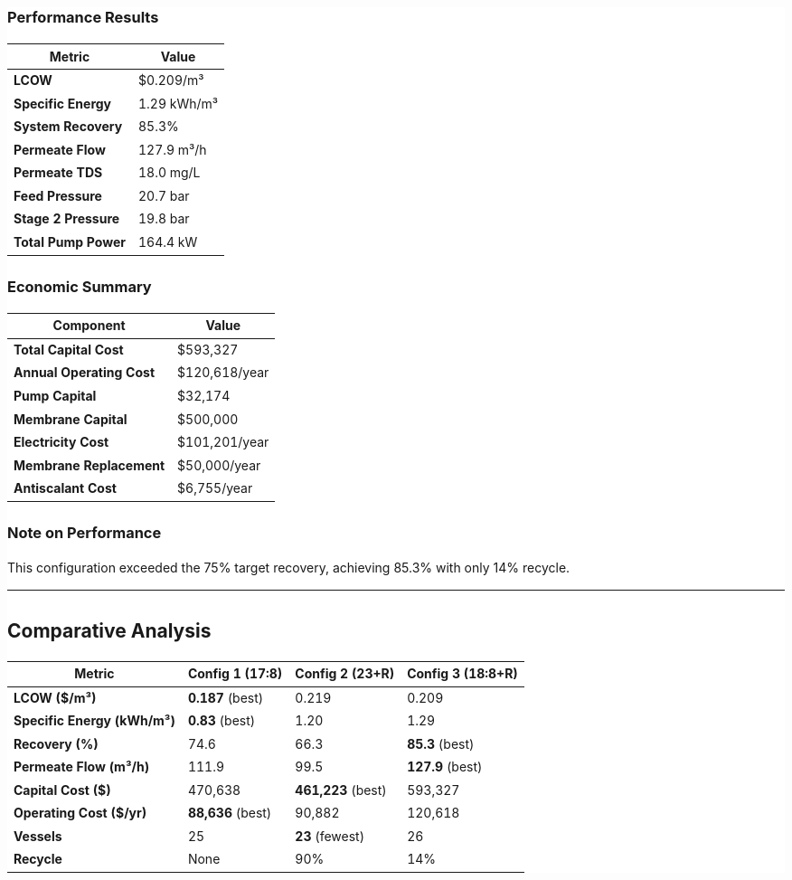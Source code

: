 ### Performance Results
| Metric | Value |
|--------|--------|
| **LCOW** | $0.209/m³ |
| **Specific Energy** | 1.29 kWh/m³ |
| **System Recovery** | 85.3% |
| **Permeate Flow** | 127.9 m³/h |
| **Permeate TDS** | 18.0 mg/L |
| **Feed Pressure** | 20.7 bar |
| **Stage 2 Pressure** | 19.8 bar |
| **Total Pump Power** | 164.4 kW |

### Economic Summary
| Component | Value |
|-----------|--------|
| **Total Capital Cost** | $593,327 |
| **Annual Operating Cost** | $120,618/year |
| **Pump Capital** | $32,174 |
| **Membrane Capital** | $500,000 |
| **Electricity Cost** | $101,201/year |
| **Membrane Replacement** | $50,000/year |
| **Antiscalant Cost** | $6,755/year |

### Note on Performance
This configuration exceeded the 75% target recovery, achieving 85.3% with only 14% recycle.

---

## Comparative Analysis

| Metric | Config 1 (17:8) | Config 2 (23+R) | Config 3 (18:8+R) |
|--------|-----------------|-----------------|-------------------|
| **LCOW ($/m³)** | **0.187** (best) | 0.219 | 0.209 |
| **Specific Energy (kWh/m³)** | **0.83** (best) | 1.20 | 1.29 |
| **Recovery (%)** | 74.6 | 66.3 | **85.3** (best) |
| **Permeate Flow (m³/h)** | 111.9 | 99.5 | **127.9** (best) |
| **Capital Cost ($)** | 470,638 | **461,223** (best) | 593,327 |
| **Operating Cost ($/yr)** | **88,636** (best) | 90,882 | 120,618 |
| **Vessels** | 25 | **23** (fewest) | 26 |
| **Recycle** | None | 90% | 14% |
